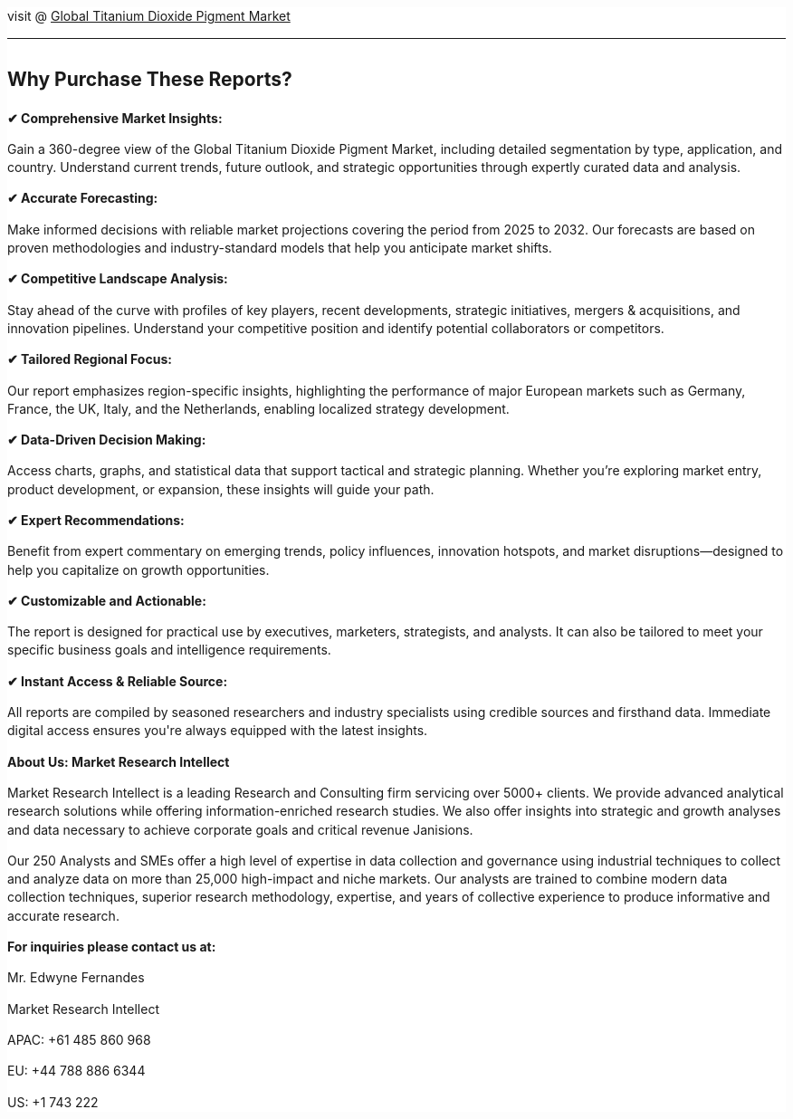 visit&nbsp;@</strong>&nbsp;</span><span class="font-[700]"><a href="https://www.marketresearchintellect.com/product/global-titanium-dioxide-pigment-market/?utm_source=Linkedin&utm_medium=863" target="_blank" data-tracking-control-name="article-ssr-frontend-pulse_little-text-block" data-tracking-will-navigate="" data-test-link="">Global Titanium Dioxide Pigment Market</a></span></p></blockquote><hr /><h2>Why Purchase These Reports?</h2><p><strong>✔ Comprehensive Market Insights:</strong></p><p>Gain a 360-degree view of the Global Titanium Dioxide Pigment Market, including detailed segmentation by type, application, and country. Understand current trends, future outlook, and strategic opportunities through expertly curated data and analysis.</p><p><strong>✔ Accurate Forecasting:</strong></p><p>Make informed decisions with reliable market projections covering the period from 2025 to 2032. Our forecasts are based on proven methodologies and industry-standard models that help you anticipate market shifts.</p><p><strong>✔ Competitive Landscape Analysis:</strong></p><p>Stay ahead of the curve with profiles of key players, recent developments, strategic initiatives, mergers &amp; acquisitions, and innovation pipelines. Understand your competitive position and identify potential collaborators or competitors.</p><p><strong>✔ Tailored Regional Focus:</strong></p><p>Our report emphasizes region-specific insights, highlighting the performance of major European markets such as Germany, France, the UK, Italy, and the Netherlands, enabling localized strategy development.</p><p><strong>✔ Data-Driven Decision Making:</strong></p><p>Access charts, graphs, and statistical data that support tactical and strategic planning. Whether you&rsquo;re exploring market entry, product development, or expansion, these insights will guide your path.</p><p><strong>✔ Expert Recommendations:</strong></p><p>Benefit from expert commentary on emerging trends, policy influences, innovation hotspots, and market disruptions&mdash;designed to help you capitalize on growth opportunities.</p><p><strong>✔ Customizable and Actionable:</strong></p><p>The report is designed for practical use by executives, marketers, strategists, and analysts. It can also be tailored to meet your specific business goals and intelligence requirements.</p><p><strong>✔ Instant Access &amp; Reliable Source:</strong></p><p>All reports are compiled by seasoned researchers and industry specialists using credible sources and firsthand data. Immediate digital access ensures you're always equipped with the latest insights.</p><p><strong><span class="font-[700]">About Us: Market Research Intellect</span></strong></p><p><span class="">Market Research Intellect is a leading Research and Consulting firm servicing over 5000+ clients. We provide advanced analytical research solutions while offering information-enriched research studies.&nbsp;</span>We also offer insights into strategic and growth analyses and data necessary to achieve corporate goals and critical revenue Janisions.</p><p><span class="">Our 250 Analysts and SMEs offer a high level of expertise in data collection and governance using industrial techniques to collect and analyze data on more than 25,000 high-impact and niche markets. Our analysts are trained to combine modern data collection techniques, superior research methodology, expertise, and years of collective experience to produce informative and accurate research.</span></p><p><strong>For inquiries please contact us at:</strong></p><p>Mr. Edwyne Fernandes</p><p>Market Research Intellect</p><p>APAC: +61 485 860 968</p><p>EU: +44 788 886 6344</p><p>US: +1 743 222